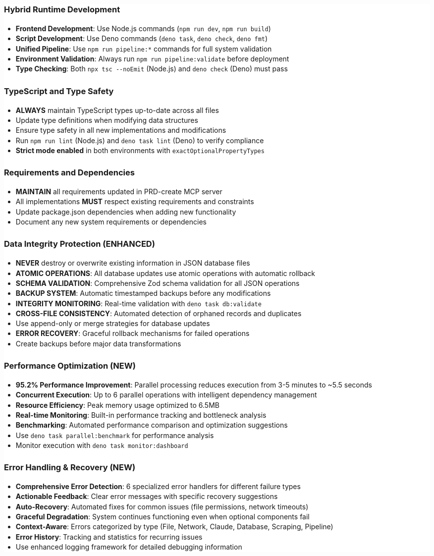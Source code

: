 ### Hybrid Runtime Development
- **Frontend Development**: Use Node.js commands (`npm run dev`, `npm run build`)
- **Script Development**: Use Deno commands (`deno task`, `deno check`, `deno fmt`)
- **Unified Pipeline**: Use `npm run pipeline:*` commands for full system validation
- **Environment Validation**: Always run `npm run pipeline:validate` before deployment
- **Type Checking**: Both `npx tsc --noEmit` (Node.js) and `deno check` (Deno) must pass

### TypeScript and Type Safety
- **ALWAYS** maintain TypeScript types up-to-date across all files
- Update type definitions when modifying data structures
- Ensure type safety in all new implementations and modifications
- Run `npm run lint` (Node.js) and `deno task lint` (Deno) to verify compliance
- **Strict mode enabled** in both environments with `exactOptionalPropertyTypes`

### Requirements and Dependencies
- **MAINTAIN** all requirements updated in PRD-create MCP server
- All implementations **MUST** respect existing requirements and constraints
- Update package.json dependencies when adding new functionality
- Document any new system requirements or dependencies

### Data Integrity Protection (ENHANCED)
- **NEVER** destroy or overwrite existing information in JSON database files
- **ATOMIC OPERATIONS**: All database updates use atomic operations with automatic rollback
- **SCHEMA VALIDATION**: Comprehensive Zod schema validation for all JSON operations
- **BACKUP SYSTEM**: Automatic timestamped backups before any modifications
- **INTEGRITY MONITORING**: Real-time validation with `deno task db:validate`
- **CROSS-FILE CONSISTENCY**: Automated detection of orphaned records and duplicates
- Use append-only or merge strategies for database updates
- **ERROR RECOVERY**: Graceful rollback mechanisms for failed operations
- Create backups before major data transformations

### Performance Optimization (NEW)
- **95.2% Performance Improvement**: Parallel processing reduces execution from 3-5 minutes to ~5.5 seconds
- **Concurrent Execution**: Up to 6 parallel operations with intelligent dependency management
- **Resource Efficiency**: Peak memory usage optimized to 6.5MB
- **Real-time Monitoring**: Built-in performance tracking and bottleneck analysis
- **Benchmarking**: Automated performance comparison and optimization suggestions
- Use `deno task parallel:benchmark` for performance analysis
- Monitor execution with `deno task monitor:dashboard`

### Error Handling & Recovery (NEW)
- **Comprehensive Error Detection**: 6 specialized error handlers for different failure types
- **Actionable Feedback**: Clear error messages with specific recovery suggestions
- **Auto-Recovery**: Automated fixes for common issues (file permissions, network timeouts)
- **Graceful Degradation**: System continues functioning even when optional components fail
- **Context-Aware**: Errors categorized by type (File, Network, Claude, Database, Scraping, Pipeline)
- **Error History**: Tracking and statistics for recurring issues
- Use enhanced logging framework for detailed debugging information